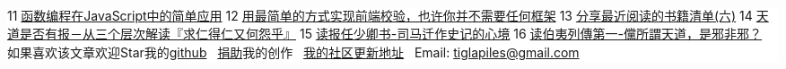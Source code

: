 
<tr>
<td class="org-right">11</td>
<td class="org-left"><a href="../share_it/functional-programming.html">函数编程在JavaScript中的简单应用</a></td>
</tr>


<tr>
<td class="org-right">12</td>
<td class="org-left"><a href="vanillajs-validation.html">用最简单的方式实现前端校验，也许你并不需要任何框架</a></td>
</tr>


<tr>
<td class="org-right">13</td>
<td class="org-left"><a href="../share_it/recent_reading6.zh.html">分享最近阅读的书籍清单(六)</a></td>
</tr>


<tr>
<td class="org-right">14</td>
<td class="org-left"><a href="no_pain_no_gain.zh.html">天道是否有报－从三个层次解读『求仁得仁又何怨乎』</a></td>
</tr>


<tr>
<td class="org-right">15</td>
<td class="org-left"><a href="renan_letter.html">读报任少卿书-司马迁作史记的心境</a></td>
</tr>


<tr>
<td class="org-right">16</td>
<td class="org-left"><a href="boyi_record.html">读伯夷列傳第一-儻所謂天道，是邪非邪？</a></td>
</tr>
</tbody>

<tbody>
<tr>
<td class="org-right">&#xa0;</td>
<td class="org-left">如果喜欢该文章欢迎Star我的<a href="https://github.com/janegwaww/article">github</a></td>
</tr>


<tr>
<td class="org-right">&#xa0;</td>
<td class="org-left"><a href="https://paypal.me/janegwaww">捐助</a>我的创作</td>
</tr>


<tr>
<td class="org-right">&#xa0;</td>
<td class="org-left"><a href="https://v2ex.com/member/mascteen/topics">我的社区更新地址</a></td>
</tr>


<tr>
<td class="org-right">&#xa0;</td>
<td class="org-left">Email: <a href="mailto:tiglapiles@gmail.com">tiglapiles@gmail.com</a></td>
</tr>
</tbody>
